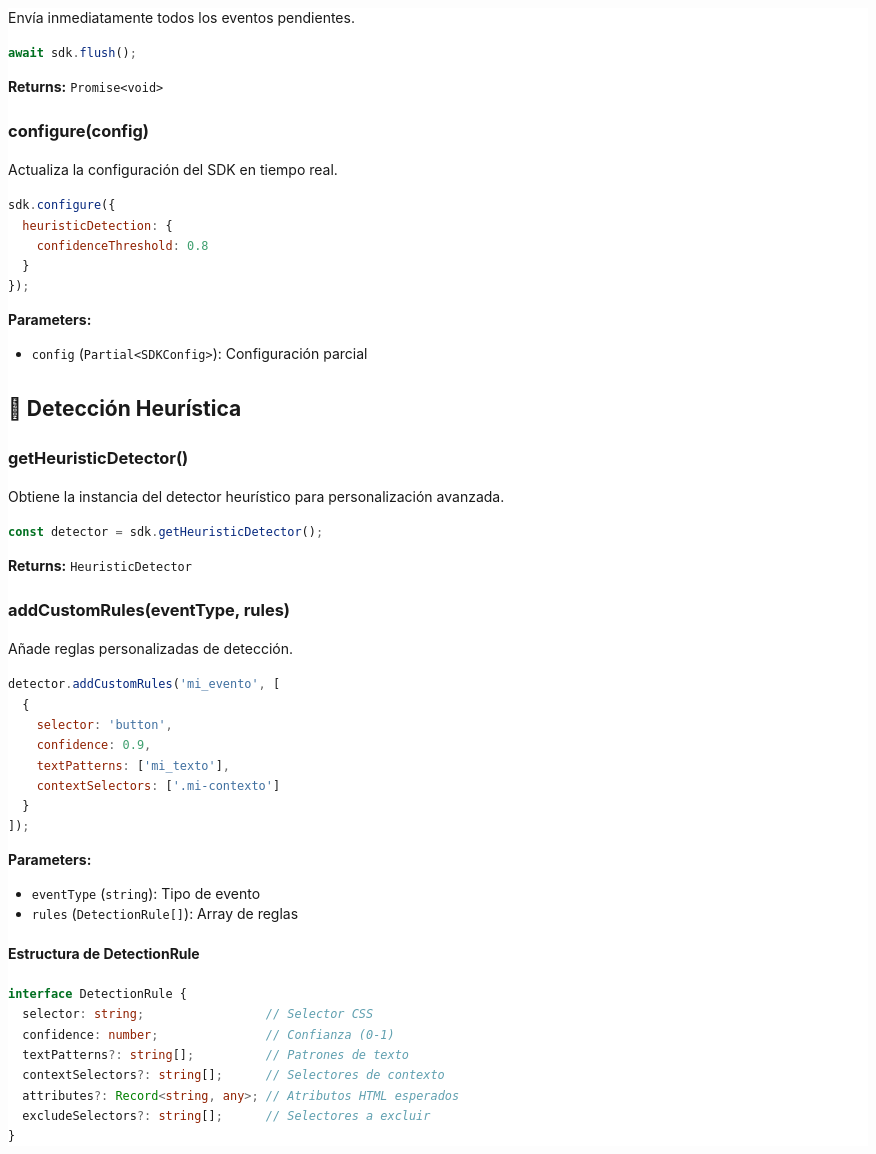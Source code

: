 Envía inmediatamente todos los eventos pendientes.

```javascript
await sdk.flush();
```

**Returns:** `Promise<void>`

### configure(config)

Actualiza la configuración del SDK en tiempo real.

```javascript
sdk.configure({
  heuristicDetection: {
    confidenceThreshold: 0.8
  }
});
```

**Parameters:**
- `config` (`Partial<SDKConfig>`): Configuración parcial

## 🎯 Detección Heurística

### getHeuristicDetector()

Obtiene la instancia del detector heurístico para personalización avanzada.

```javascript
const detector = sdk.getHeuristicDetector();
```

**Returns:** `HeuristicDetector`

### addCustomRules(eventType, rules)

Añade reglas personalizadas de detección.

```javascript
detector.addCustomRules('mi_evento', [
  {
    selector: 'button',
    confidence: 0.9,
    textPatterns: ['mi_texto'],
    contextSelectors: ['.mi-contexto']
  }
]);
```

**Parameters:**
- `eventType` (`string`): Tipo de evento
- `rules` (`DetectionRule[]`): Array de reglas

#### Estructura de DetectionRule

```typescript
interface DetectionRule {
  selector: string;                 // Selector CSS
  confidence: number;               // Confianza (0-1)
  textPatterns?: string[];          // Patrones de texto
  contextSelectors?: string[];      // Selectores de contexto
  attributes?: Record<string, any>; // Atributos HTML esperados
  excludeSelectors?: string[];      // Selectores a excluir
}
```
